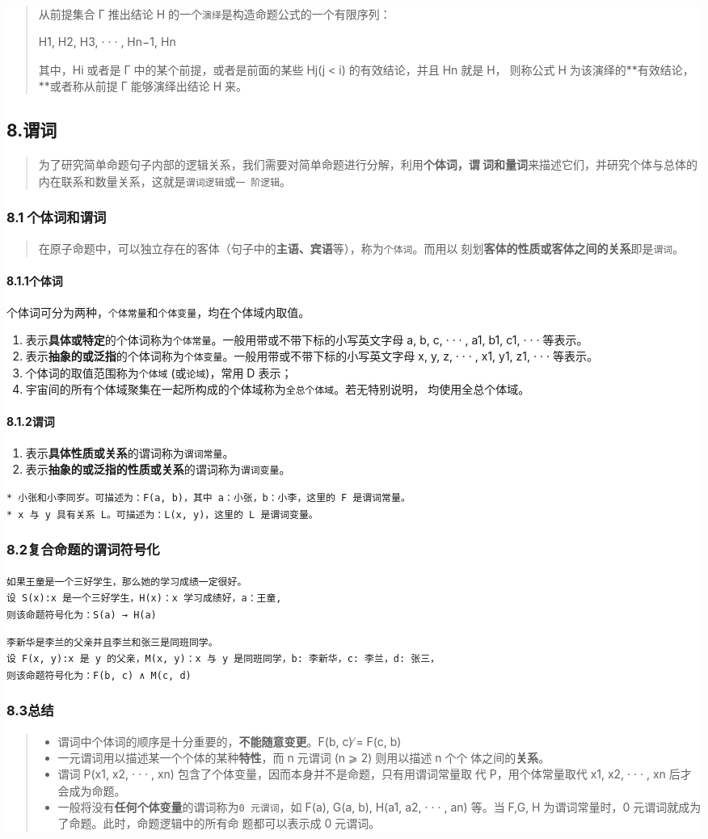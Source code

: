> 从前提集合 Γ 推出结论 H 的一个`演绎`是构造命题公式的一个有限序列：
>
>  H1, H2, H3, · · · , Hn−1, Hn 
>
> 其中，Hi 或者是 Γ 中的某个前提，或者是前面的某些 Hj(j < i) 的有效结论，并且 Hn 就是 H， 则称公式 H 为该演绎的**有效结论，**或者称从前提 Γ 能够演绎出结论 H 来。

## 8.谓词

> 为了研究简单命题句子内部的逻辑关系，我们需要对简单命题进行分解，利用**个体词，谓 词和量词**来描述它们，并研究个体与总体的内在联系和数量关系，这就是`谓词逻辑`或`一 阶逻辑`。

### 8.1 个体词和谓词

> 在原子命题中，可以独立存在的客体（句子中的**主语、宾语**等），称为`个体词`。而用以 刻划**客体的性质或客体之间的关系**即是`谓词`。

#### 8.1.1个体词

个体词可分为两种，`个体常量`和`个体变量`，均在个体域内取值。 

1. 表示**具体或特定**的个体词称为`个体常量`。一般用带或不带下标的小写英文字母 a, b, c, · · · , a1, b1, c1, · · · 等表示。 
2. 表示**抽象的或泛指**的个体词称为`个体变量`。一般用带或不带下标的小写英文字母 x, y, z, · · · , x1, y1, z1, · · · 等表示。 
3. 个体词的取值范围称为`个体域` (或`论域`)，常用 D 表示； 
4. 宇宙间的所有个体域聚集在一起所构成的个体域称为`全总个体域`。若无特别说明， 均使用全总个体域。

#### 8.1.2谓词

1. 表示**具体性质或关系**的谓词称为`谓词常量`。 
2.  表示**抽象的或泛指的性质或关系**的谓词称为`谓词变量`。

```例子
* 小张和小李同岁。可描述为：F(a, b)，其中 a：小张，b：小李，这里的 F 是谓词常量。
* x 与 y 具有关系 L。可描述为：L(x, y)，这里的 L 是谓词变量。
```

### 8.2复合命题的谓词符号化

```例子
如果王童是一个三好学生，那么她的学习成绩一定很好。
设 S(x):x 是一个三好学生，H(x)：x 学习成绩好，a：王童,
则该命题符号化为：S(a) → H(a)
```

```例子
李新华是李兰的父亲并且李兰和张三是同班同学。
设 F(x, y):x 是 y 的父亲，M(x, y)：x 与 y 是同班同学，b: 李新华，c: 李兰，d: 张三，
则该命题符号化为：F(b, c) ∧ M(c, d)
```

### 8.3总结

> * 谓词中个体词的顺序是十分重要的，**不能随意变更**。F(b, c) ̸= F(c, b) 
> * 一元谓词用以描述某一个个体的某种**特性**，而 n 元谓词 (n ⩾ 2) 则用以描述 n 个个 体之间的**关系**。 
> * 谓词 P(x1, x2, · · · , xn) 包含了个体变量，因而本身并不是命题，只有用谓词常量取 代 P，用个体常量取代 x1, x2, · · · , xn 后才会成为命题。 
> * 一般将没有**任何个体变量**的谓词称为`0 元谓词`，如 F(a), G(a, b), H(a1, a2, · · · , an) 等。当 F,G, H 为谓词常量时，0 元谓词就成为了命题。此时，命题逻辑中的所有命 题都可以表示成 0 元谓词。
